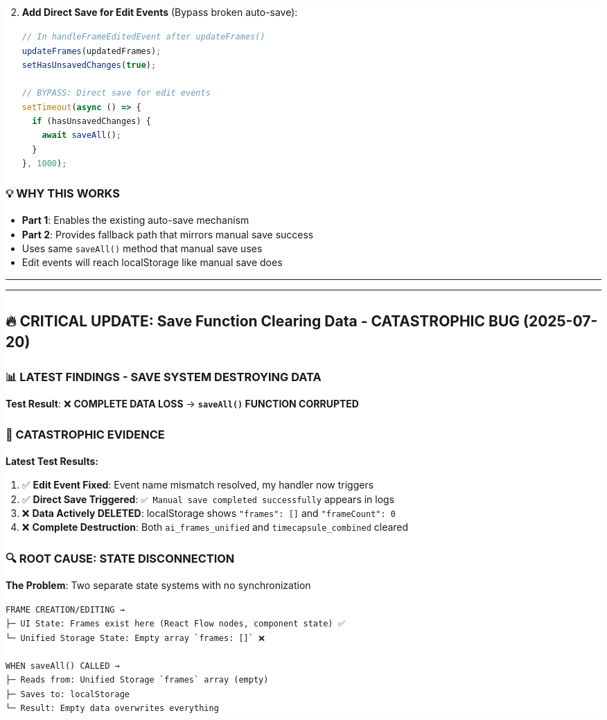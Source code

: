 2. **Add Direct Save for Edit Events** (Bypass broken auto-save):
   ```typescript
   // In handleFrameEditedEvent after updateFrames()
   updateFrames(updatedFrames);
   setHasUnsavedChanges(true);
   
   // BYPASS: Direct save for edit events
   setTimeout(async () => {
     if (hasUnsavedChanges) {
       await saveAll();
     }
   }, 1000);
   ```

### **💡 WHY THIS WORKS**

- **Part 1**: Enables the existing auto-save mechanism  
- **Part 2**: Provides fallback path that mirrors manual save success
- Uses same `saveAll()` method that manual save uses
- Edit events will reach localStorage like manual save does

---

---

## 🔥 **CRITICAL UPDATE: Save Function Clearing Data - CATASTROPHIC BUG (2025-07-20)**

### **📊 LATEST FINDINGS - SAVE SYSTEM DESTROYING DATA**

**Test Result**: ❌ **COMPLETE DATA LOSS** → **`saveAll()` FUNCTION CORRUPTED**

### **🚨 CATASTROPHIC EVIDENCE**

**Latest Test Results:**
1. ✅ **Edit Event Fixed**: Event name mismatch resolved, my handler now triggers
2. ✅ **Direct Save Triggered**: `✅ Manual save completed successfully` appears in logs  
3. ❌ **Data Actively DELETED**: localStorage shows `"frames": []` and `"frameCount": 0`
4. ❌ **Complete Destruction**: Both `ai_frames_unified` and `timecapsule_combined` cleared

### **🔍 ROOT CAUSE: STATE DISCONNECTION**

**The Problem**: Two separate state systems with no synchronization

```
FRAME CREATION/EDITING →
├─ UI State: Frames exist here (React Flow nodes, component state) ✅
└─ Unified Storage State: Empty array `frames: []` ❌

WHEN saveAll() CALLED →
├─ Reads from: Unified Storage `frames` array (empty)
├─ Saves to: localStorage  
└─ Result: Empty data overwrites everything
```
